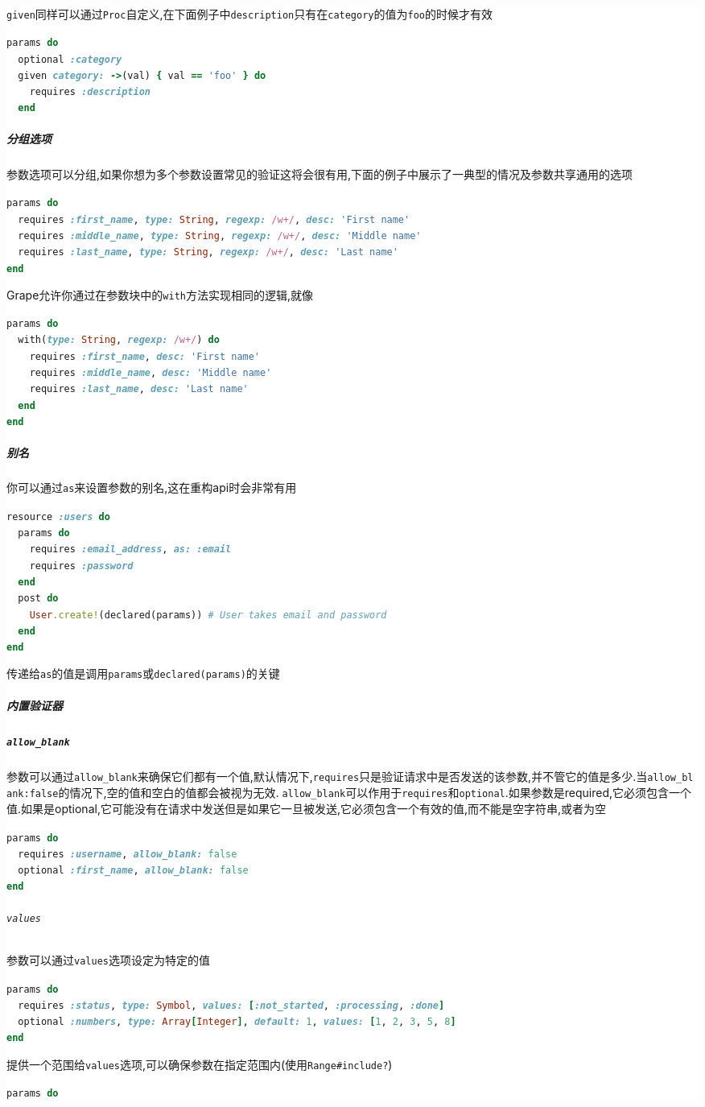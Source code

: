 `given`同样可以通过`Proc`自定义,在下面例子中`description`只有在`category`的值为`foo`的时候才有效
```ruby
params do
  optional :category
  given category: ->(val) { val == 'foo' } do
    requires :description
  end
```
##### 分组选项
参数选项可以分组,如果你想为多个参数设置常见的验证这将会很有用,下面的例子中展示了一典型的情况及参数共享通用的选项
```ruby
params do
  requires :first_name, type: String, regexp: /w+/, desc: 'First name'
  requires :middle_name, type: String, regexp: /w+/, desc: 'Middle name'
  requires :last_name, type: String, regexp: /w+/, desc: 'Last name'
end
```
Grape允许你通过在参数块中的`with`方法实现相同的逻辑,就像
```ruby
params do
  with(type: String, regexp: /w+/) do
    requires :first_name, desc: 'First name'
    requires :middle_name, desc: 'Middle name'
    requires :last_name, desc: 'Last name'
  end
end
```
##### 别名
你可以通过`as`来设置参数的别名,这在重构api时会非常有用
```ruby
resource :users do
  params do
    requires :email_address, as: :email
    requires :password
  end
  post do
    User.create!(declared(params)) # User takes email and password
  end
end
```
传递给`as`的值是调用`params`或`declared(params)`的关键

##### 内置验证器
##### `allow_blank`
参数可以通过`allow_blank`来确保它们都有一个值,默认情况下,`requires`只是验证请求中是否发送的该参数,并不管它的值是多少.当`allow_blank:false`的情况下,空的值和空白的值都会被视为无效.
`allow_blank`可以作用于`requires`和`optional`.如果参数是required,它必须包含一个值.如果是optional,它可能没有在请求中发送但是如果它一旦被发送,它必须包含一个有效的值,而不能是空字符串,或者为空
```ruby
params do
  requires :username, allow_blank: false
  optional :first_name, allow_blank: false
end
```
###### `values`
参数可以通过`values`选项设定为特定的值
```ruby
params do
  requires :status, type: Symbol, values: [:not_started, :processing, :done]
  optional :numbers, type: Array[Integer], default: 1, values: [1, 2, 3, 5, 8]
end
```
提供一个范围给`values`选项,可以确保参数在指定范围内(使用`Range#include?`)
```ruby
params do
```